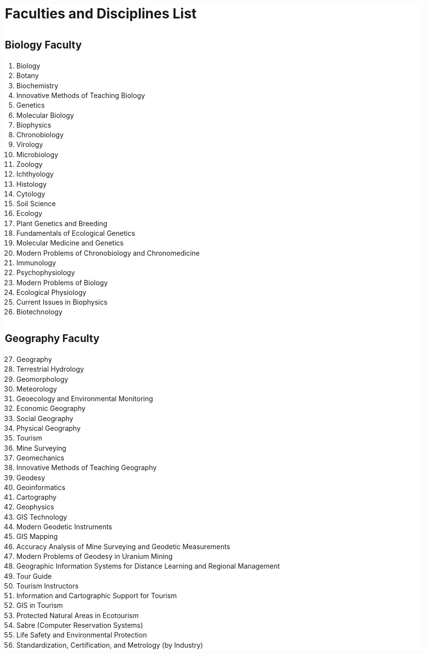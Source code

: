 # Faculties and Disciplines List

## Biology Faculty
1. Biology
2. Botany
3. Biochemistry
4. Innovative Methods of Teaching Biology
5. Genetics
6. Molecular Biology
7. Biophysics
8. Chronobiology
9. Virology
10. Microbiology
11. Zoology
12. Ichthyology
13. Histology
14. Cytology
15. Soil Science
16. Ecology
17. Plant Genetics and Breeding
18. Fundamentals of Ecological Genetics
19. Molecular Medicine and Genetics
20. Modern Problems of Chronobiology and Chronomedicine
21. Immunology
22. Psychophysiology
23. Modern Problems of Biology
24. Ecological Physiology
25. Current Issues in Biophysics
26. Biotechnology

## Geography Faculty
27. Geography
28. Terrestrial Hydrology
29. Geomorphology
30. Meteorology
31. Geoecology and Environmental Monitoring
32. Economic Geography
33. Social Geography
34. Physical Geography
35. Tourism
36. Mine Surveying
37. Geomechanics
38. Innovative Methods of Teaching Geography
39. Geodesy
40. Geoinformatics
41. Cartography
42. Geophysics
43. GIS Technology
44. Modern Geodetic Instruments
45. GIS Mapping
46. Accuracy Analysis of Mine Surveying and Geodetic Measurements
47. Modern Problems of Geodesy in Uranium Mining
48. Geographic Information Systems for Distance Learning and Regional Management
49. Tour Guide
50. Tourism Instructors
51. Information and Cartographic Support for Tourism
52. GIS in Tourism
53. Protected Natural Areas in Ecotourism
54. Sabre (Computer Reservation Systems)
55. Life Safety and Environmental Protection
56. Standardization, Certification, and Metrology (by Industry)